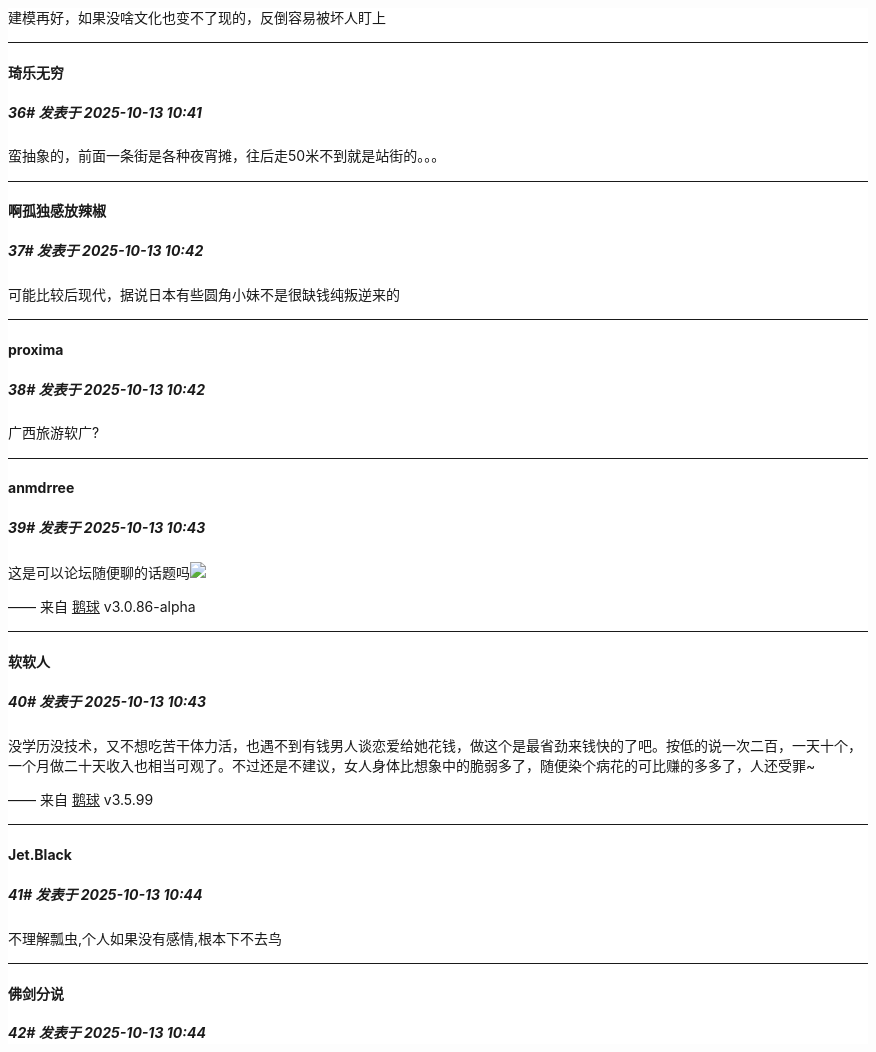 建模再好，如果没啥文化也变不了现的，反倒容易被坏人盯上

*****

####  琦乐无穷  
##### 36#       发表于 2025-10-13 10:41

蛮抽象的，前面一条街是各种夜宵摊，往后走50米不到就是站街的。。。

*****

####  啊孤独感放辣椒  
##### 37#       发表于 2025-10-13 10:42

可能比较后现代，据说日本有些圆角小妹不是很缺钱纯叛逆来的

*****

####  proxima  
##### 38#       发表于 2025-10-13 10:42

广西旅游软广?

*****

####  anmdrree  
##### 39#       发表于 2025-10-13 10:43

这是可以论坛随便聊的话题吗<img src="https://static.stage1st.com/image/smiley/face2017/002.png" referrerpolicy="no-referrer">

—— 来自 [鹅球](https://www.pgyer.com/xfPejhuq) v3.0.86-alpha

*****

####  软软人  
##### 40#       发表于 2025-10-13 10:43

没学历没技术，又不想吃苦干体力活，也遇不到有钱男人谈恋爱给她花钱，做这个是最省劲来钱快的了吧。按低的说一次二百，一天十个，一个月做二十天收入也相当可观了。不过还是不建议，女人身体比想象中的脆弱多了，随便染个病花的可比赚的多多了，人还受罪~

—— 来自 [鹅球](https://www.pgyer.com/GcUxKd4w) v3.5.99


*****

####  Jet.Black  
##### 41#       发表于 2025-10-13 10:44

不理解瓢虫,个人如果没有感情,根本下不去鸟

*****

####  佛剑分说  
##### 42#       发表于 2025-10-13 10:44
